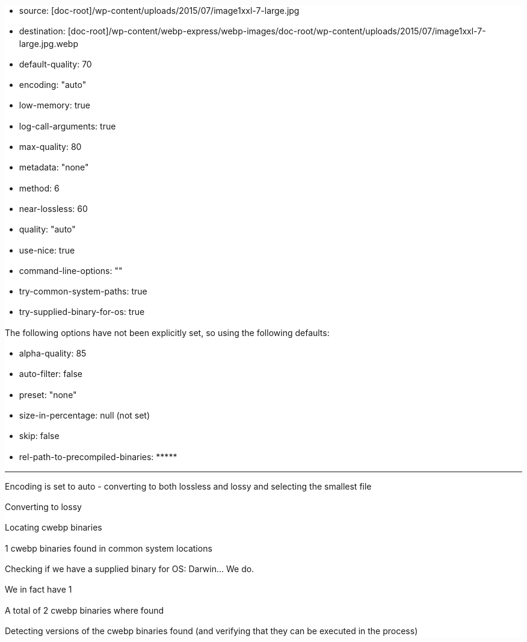 - source: [doc-root]/wp-content/uploads/2015/07/image1xxl-7-large.jpg

- destination: [doc-root]/wp-content/webp-express/webp-images/doc-root/wp-content/uploads/2015/07/image1xxl-7-large.jpg.webp

- default-quality: 70

- encoding: "auto"

- low-memory: true

- log-call-arguments: true

- max-quality: 80

- metadata: "none"

- method: 6

- near-lossless: 60

- quality: "auto"

- use-nice: true

- command-line-options: ""

- try-common-system-paths: true

- try-supplied-binary-for-os: true


The following options have not been explicitly set, so using the following defaults:

- alpha-quality: 85

- auto-filter: false

- preset: "none"

- size-in-percentage: null (not set)

- skip: false

- rel-path-to-precompiled-binaries: *****

------------


Encoding is set to auto - converting to both lossless and lossy and selecting the smallest file


Converting to lossy

Locating cwebp binaries

1 cwebp binaries found in common system locations

Checking if we have a supplied binary for OS: Darwin... We do.

We in fact have 1

A total of 2 cwebp binaries where found

Detecting versions of the cwebp binaries found (and verifying that they can be executed in the process)
